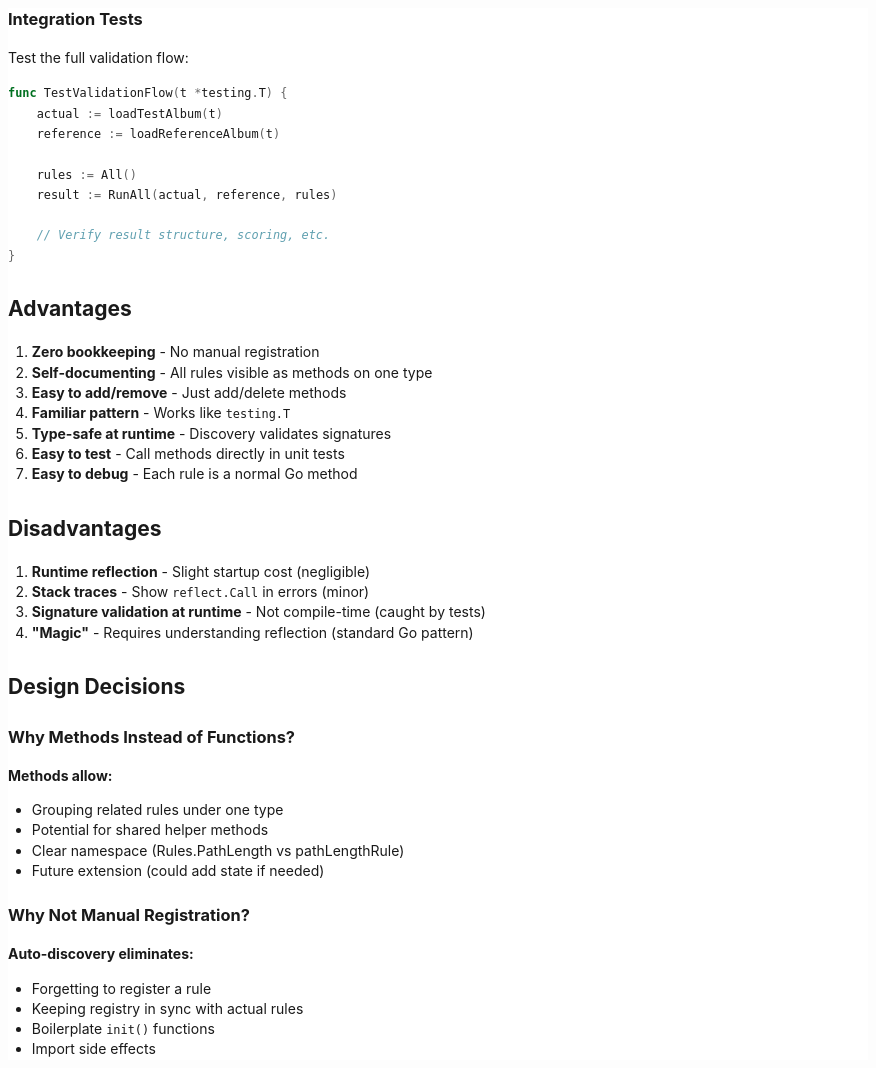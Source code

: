 ### Integration Tests

Test the full validation flow:

```go
func TestValidationFlow(t *testing.T) {
    actual := loadTestAlbum(t)
    reference := loadReferenceAlbum(t)
    
    rules := All()
    result := RunAll(actual, reference, rules)
    
    // Verify result structure, scoring, etc.
}
```

## Advantages

1. **Zero bookkeeping** - No manual registration
2. **Self-documenting** - All rules visible as methods on one type
3. **Easy to add/remove** - Just add/delete methods
4. **Familiar pattern** - Works like `testing.T`
5. **Type-safe at runtime** - Discovery validates signatures
6. **Easy to test** - Call methods directly in unit tests
7. **Easy to debug** - Each rule is a normal Go method

## Disadvantages

1. **Runtime reflection** - Slight startup cost (negligible)
2. **Stack traces** - Show `reflect.Call` in errors (minor)
3. **Signature validation at runtime** - Not compile-time (caught by tests)
4. **"Magic"** - Requires understanding reflection (standard Go pattern)

## Design Decisions

### Why Methods Instead of Functions?

**Methods allow:**
- Grouping related rules under one type
- Potential for shared helper methods
- Clear namespace (Rules.PathLength vs pathLengthRule)
- Future extension (could add state if needed)

### Why Not Manual Registration?

**Auto-discovery eliminates:**
- Forgetting to register a rule
- Keeping registry in sync with actual rules
- Boilerplate `init()` functions
- Import side effects
